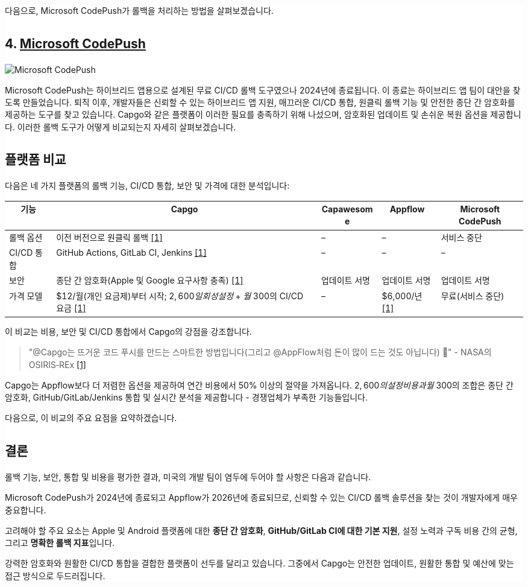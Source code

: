 다음으로, Microsoft CodePush가 롤백을 처리하는 방법을 살펴보겠습니다.

## 4. [Microsoft CodePush](https://microsoft.github.io/code-push/)

![Microsoft CodePush](https://assets.seobotai.com/capgo.app/6806ece2e572faef86999f28/edac23070781a219bf38bb37f0451a0f.jpg)

Microsoft CodePush는 하이브리드 앱용으로 설계된 무료 CI/CD 롤백 도구였으나 2024년에 종료됩니다. 이 종료는 하이브리드 앱 팀이 대안을 찾도록 만들었습니다. 퇴직 이후, 개발자들은 신뢰할 수 있는 하이브리드 앱 지원, 매끄러운 CI/CD 통합, 원클릭 롤백 기능 및 안전한 종단 간 암호화를 제공하는 도구를 찾고 있습니다. Capgo와 같은 플랫폼이 이러한 필요를 충족하기 위해 나섰으며, 암호화된 업데이트 및 손쉬운 복원 옵션을 제공합니다. 이러한 롤백 도구가 어떻게 비교되는지 자세히 살펴보겠습니다.

## 플랫폼 비교

다음은 네 가지 플랫폼의 롤백 기능, CI/CD 통합, 보안 및 가격에 대한 분석입니다:

| 기능 | Capgo | Capawesome | Appflow | Microsoft CodePush |
| --- | --- | --- | --- | --- |
| 롤백 옵션 | 이전 버전으로 원클릭 롤백 [\[1\]](https://capgo.app/) | –   | –   | 서비스 중단 |
| CI/CD 통합 | GitHub Actions, GitLab CI, Jenkins [\[1\]](https://capgo.app/) | –   | –   | –   |
| 보안 | 종단 간 암호화(Apple 및 Google 요구사항 충족) [\[1\]](https://capgo.app/) | 업데이트 서명 | 업데이트 서명 | 업데이트 서명 |
| 가격 모델 | $12/월(개인 요금제)부터 시작; $2,600 일회성 설정 + 월 ~$300의 CI/CD 요금 [\[1\]](https://capgo.app/) | –   | $6,000/년 [\[1\]](https://capgo.app/) | 무료(서비스 중단) |

이 비교는 비용, 보안 및 CI/CD 통합에서 Capgo의 강점을 강조합니다.

> "@Capgo는 뜨거운 코드 푸시를 만드는 스마트한 방법입니다(그리고 @AppFlow처럼 돈이 많이 드는 것도 아닙니다) 🙂" - NASA의 OSIRIS‑REx [\[1\]](https://capgo.app/)

Capgo는 Appflow보다 더 저렴한 옵션을 제공하여 연간 비용에서 50% 이상의 절약을 가져옵니다. $2,600의 설정 비용과 월 ~$300의 조합은 종단 간 암호화, GitHub/GitLab/Jenkins 통합 및 실시간 분석을 제공합니다 - 경쟁업체가 부족한 기능들입니다.

다음으로, 이 비교의 주요 요점을 요약하겠습니다.

## 결론

롤백 기능, 보안, 통합 및 비용을 평가한 결과, 미국의 개발 팀이 염두에 두어야 할 사항은 다음과 같습니다.

Microsoft CodePush가 2024년에 종료되고 Appflow가 2026년에 종료되므로, 신뢰할 수 있는 CI/CD 롤백 솔루션을 찾는 것이 개발자에게 매우 중요합니다.

고려해야 할 주요 요소는 Apple 및 Android 플랫폼에 대한 **종단 간 암호화**, **GitHub/GitLab CI에 대한 기본 지원**, 설정 노력과 구독 비용 간의 균형, 그리고 **명확한 롤백 지표**입니다.

강력한 암호화와 원활한 CI/CD 통합을 결합한 플랫폼이 선두를 달리고 있습니다. 그중에서 Capgo는 안전한 업데이트, 원활한 통합 및 예산에 맞는 접근 방식으로 두드러집니다.
